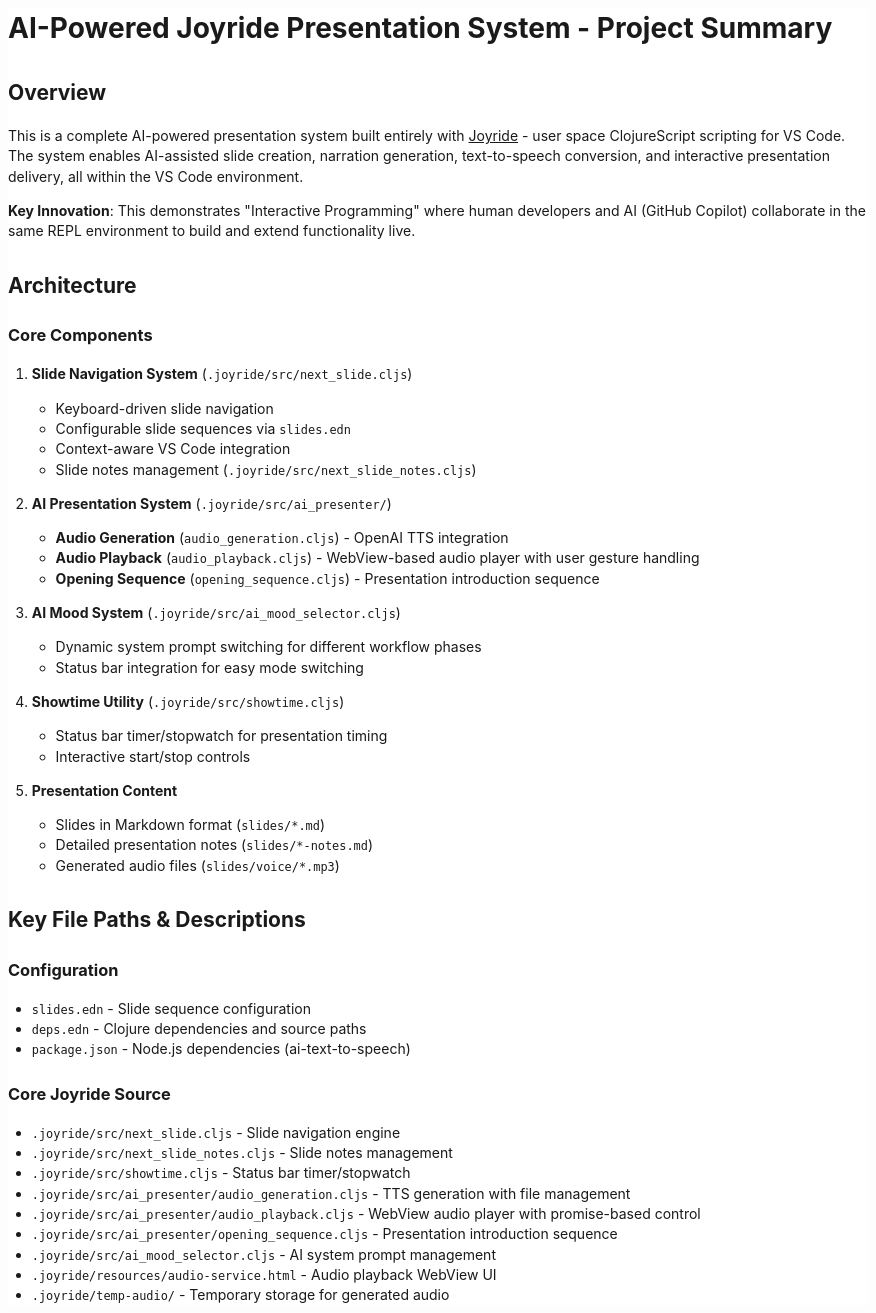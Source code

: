 # AI-Powered Joyride Presentation System - Project Summary

## Overview

This is a complete AI-powered presentation system built entirely with [Joyride](https://github.com/BetterThanTomorrow/joyride) - user space ClojureScript scripting for VS Code. The system enables AI-assisted slide creation, narration generation, text-to-speech conversion, and interactive presentation delivery, all within the VS Code environment.

**Key Innovation**: This demonstrates "Interactive Programming" where human developers and AI (GitHub Copilot) collaborate in the same REPL environment to build and extend functionality live.

## Architecture

### Core Components

1. **Slide Navigation System** (`.joyride/src/next_slide.cljs`)
   - Keyboard-driven slide navigation
   - Configurable slide sequences via `slides.edn`
   - Context-aware VS Code integration
   - Slide notes management (`.joyride/src/next_slide_notes.cljs`)

2. **AI Presentation System** (`.joyride/src/ai_presenter/`)
   - **Audio Generation** (`audio_generation.cljs`) - OpenAI TTS integration
   - **Audio Playback** (`audio_playback.cljs`) - WebView-based audio player with user gesture handling
   - **Opening Sequence** (`opening_sequence.cljs`) - Presentation introduction sequence

3. **AI Mood System** (`.joyride/src/ai_mood_selector.cljs`)
   - Dynamic system prompt switching for different workflow phases
   - Status bar integration for easy mode switching

4. **Showtime Utility** (`.joyride/src/showtime.cljs`)
   - Status bar timer/stopwatch for presentation timing
   - Interactive start/stop controls

4. **Presentation Content**
   - Slides in Markdown format (`slides/*.md`)
   - Detailed presentation notes (`slides/*-notes.md`)
   - Generated audio files (`slides/voice/*.mp3`)

## Key File Paths & Descriptions

### Configuration
- `slides.edn` - Slide sequence configuration
- `deps.edn` - Clojure dependencies and source paths
- `package.json` - Node.js dependencies (ai-text-to-speech)

### Core Joyride Source
- `.joyride/src/next_slide.cljs` - Slide navigation engine
- `.joyride/src/next_slide_notes.cljs` - Slide notes management
- `.joyride/src/showtime.cljs` - Status bar timer/stopwatch
- `.joyride/src/ai_presenter/audio_generation.cljs` - TTS generation with file management
- `.joyride/src/ai_presenter/audio_playback.cljs` - WebView audio player with promise-based control
- `.joyride/src/ai_presenter/opening_sequence.cljs` - Presentation introduction sequence
- `.joyride/src/ai_mood_selector.cljs` - AI system prompt management
- `.joyride/resources/audio-service.html` - Audio playback WebView UI
- `.joyride/temp-audio/` - Temporary storage for generated audio
